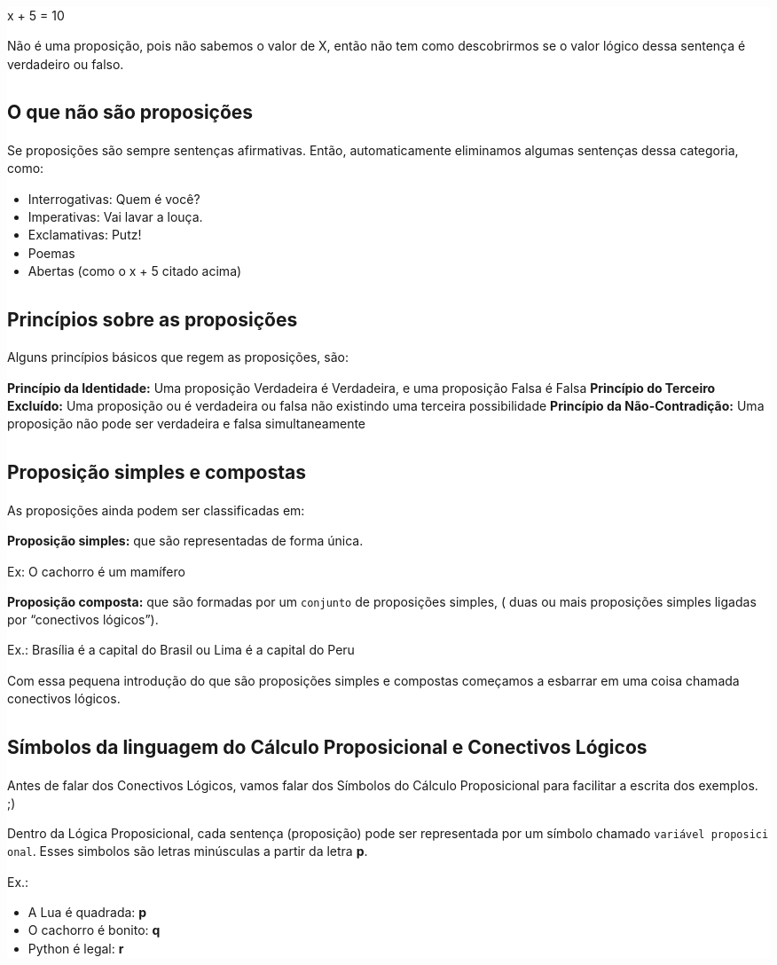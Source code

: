 x + 5 = 10

Não é uma proposição, pois não sabemos o valor de X, então não tem como descobrirmos se o valor lógico dessa sentença é verdadeiro ou falso.

## O que não são proposições

Se proposições são sempre sentenças afirmativas. Então, automaticamente eliminamos algumas sentenças dessa categoria, como:

- Interrogativas: Quem é você?
- Imperativas: Vai lavar a louça.
- Exclamativas: Putz!
- Poemas
- Abertas (como o x + 5 citado acima)

## Princípios sobre as proposições

Alguns princípios básicos que regem as proposições, são:

**Princípio da Identidade:** Uma proposição Verdadeira é Verdadeira, e uma proposição Falsa é Falsa
**Princípio do Terceiro Excluído:** Uma proposição ou é verdadeira ou falsa não existindo uma terceira possibilidade
**Princípio da Não-Contradição:** Uma proposição não pode ser verdadeira e falsa simultaneamente

## Proposição simples e compostas

As proposições ainda podem ser classificadas em:

**Proposição simples:** que são representadas de forma única.

Ex: O cachorro é um mamífero

**Proposição composta:** que são formadas por um `conjunto` de proposições simples, ( duas ou mais proposições simples ligadas por “conectivos lógicos”).

Ex.: Brasília  é a capital do Brasil  ou  Lima é a capital do Peru

Com essa pequena introdução do que são proposições simples e compostas começamos a esbarrar em uma coisa chamada conectivos lógicos.

## Símbolos da linguagem do Cálculo Proposicional e Conectivos Lógicos

Antes de falar dos Conectivos Lógicos, vamos falar dos Símbolos do Cálculo Proposicional para facilitar a escrita dos exemplos. ;)

Dentro da Lógica Proposicional, cada sentença (proposição) pode ser representada por um símbolo chamado `variável proposicional`. Esses simbolos são letras minúsculas a partir da letra **p**.

Ex.: 

- A Lua é quadrada: **p**
- O cachorro é bonito: **q**
- Python é legal: **r**
